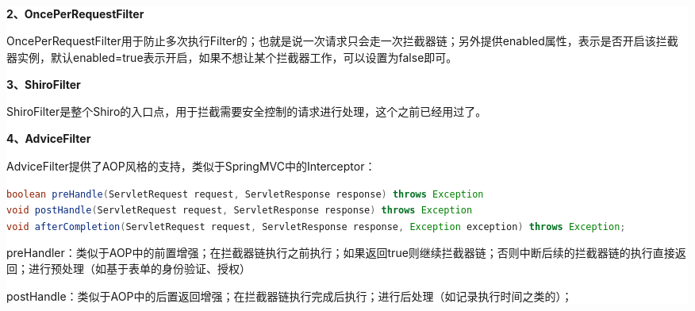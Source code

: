 **2、OncePerRequestFilter**

OncePerRequestFilter用于防止多次执行Filter的；也就是说一次请求只会走一次拦截器链；另外提供enabled属性，表示是否开启该拦截器实例，默认enabled=true表示开启，如果不想让某个拦截器工作，可以设置为false即可。

 **3、ShiroFilter** 

ShiroFilter是整个Shiro的入口点，用于拦截需要安全控制的请求进行处理，这个之前已经用过了。

 **4、AdviceFilter**

 AdviceFilter提供了AOP风格的支持，类似于SpringMVC中的Interceptor：  

```java
boolean preHandle(ServletRequest request, ServletResponse response) throws Exception  
void postHandle(ServletRequest request, ServletResponse response) throws Exception  
void afterCompletion(ServletRequest request, ServletResponse response, Exception exception) throws Exception;   
```

preHandler：类似于AOP中的前置增强；在拦截器链执行之前执行；如果返回true则继续拦截器链；否则中断后续的拦截器链的执行直接返回；进行预处理（如基于表单的身份验证、授权）

postHandle：类似于AOP中的后置返回增强；在拦截器链执行完成后执行；进行后处理（如记录执行时间之类的）；

